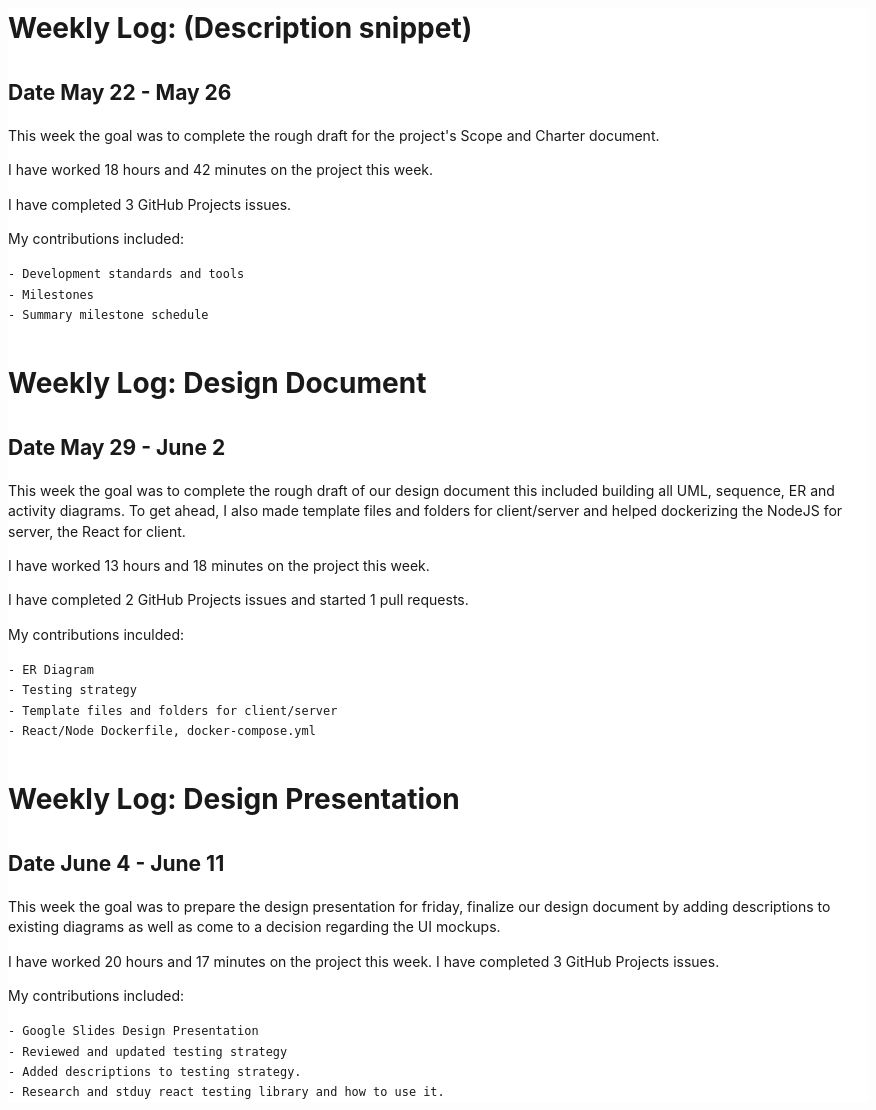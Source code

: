 
# Weekly Log: (Description snippet)
## Date May 22 - May 26

This week the goal was to complete the rough draft for the project's Scope and Charter document. 

I have worked 18 hours and 42 minutes on the project this week.

I have completed 3 GitHub Projects issues. 

My contributions included:

    - Development standards and tools
    - Milestones
    - Summary milestone schedule




# Weekly Log: Design Document
## Date May 29 - June 2

This week the goal was to complete the rough draft of our design document this included building all UML, sequence, ER and activity diagrams. To get ahead, I also made template files and folders for client/server and helped dockerizing the NodeJS for server, the React for client. 

I have worked 13 hours and 18 minutes on the project this week. 

I have completed 2 GitHub Projects issues and started 1 pull requests. 

My contributions inculded:

    - ER Diagram
    - Testing strategy
    - Template files and folders for client/server
    - React/Node Dockerfile, docker-compose.yml

# Weekly Log: Design Presentation
## Date June 4 - June 11

This week the goal was to prepare the design presentation for friday, finalize our design document by adding descriptions to existing diagrams as well as come to a decision regarding the UI mockups. 

I have worked 20 hours and 17 minutes on the project this week. I have completed 3 GitHub Projects issues. 

My contributions included:

    - Google Slides Design Presentation
    - Reviewed and updated testing strategy
    - Added descriptions to testing strategy.
    - Research and stduy react testing library and how to use it.
